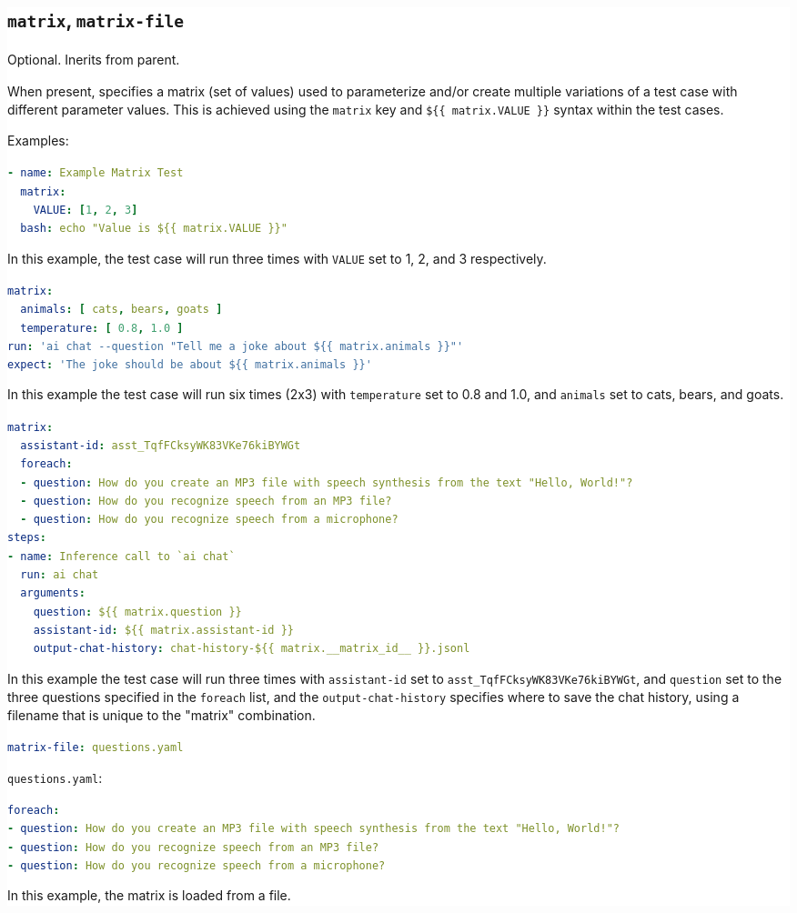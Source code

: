 ## `matrix`, `matrix-file`

Optional. Inerits from parent.

When present, specifies a matrix (set of values) used to parameterize and/or create multiple variations of a test case with different parameter values. This is achieved using the `matrix` key and `${{ matrix.VALUE }}` syntax within the test cases.

Examples:

```yaml
- name: Example Matrix Test
  matrix:
    VALUE: [1, 2, 3]
  bash: echo "Value is ${{ matrix.VALUE }}"
```

In this example, the test case will run three times with `VALUE` set to 1, 2, and 3 respectively.

```yaml
matrix:
  animals: [ cats, bears, goats ]
  temperature: [ 0.8, 1.0 ]
run: 'ai chat --question "Tell me a joke about ${{ matrix.animals }}"'
expect: 'The joke should be about ${{ matrix.animals }}'
```

In this example the test case will run six times (2x3) with `temperature` set to 0.8 and 1.0, and `animals` set to cats, bears, and goats.

```yaml
matrix:
  assistant-id: asst_TqfFCksyWK83VKe76kiBYWGt
  foreach:
  - question: How do you create an MP3 file with speech synthesis from the text "Hello, World!"?
  - question: How do you recognize speech from an MP3 file?
  - question: How do you recognize speech from a microphone?
steps:
- name: Inference call to `ai chat`
  run: ai chat
  arguments:
    question: ${{ matrix.question }}
    assistant-id: ${{ matrix.assistant-id }}
    output-chat-history: chat-history-${{ matrix.__matrix_id__ }}.jsonl
```

In this example the test case will run three times with `assistant-id` set to `asst_TqfFCksyWK83VKe76kiBYWGt`, and `question` set to the three questions specified in the `foreach` list, and the `output-chat-history` specifies where to save the chat history, using a filename that is unique to the "matrix" combination.

```yaml
matrix-file: questions.yaml
```

`questions.yaml`:
```yaml
foreach:
- question: How do you create an MP3 file with speech synthesis from the text "Hello, World!"?
- question: How do you recognize speech from an MP3 file?
- question: How do you recognize speech from a microphone?
```

In this example, the matrix is loaded from a file.


